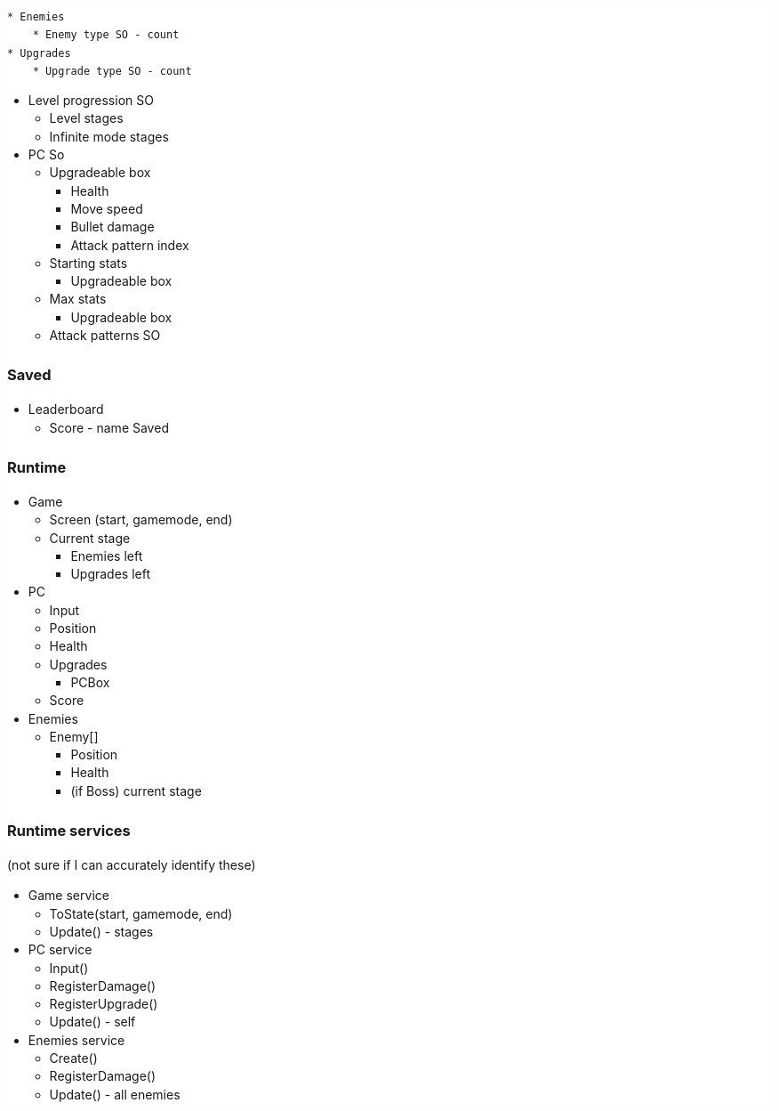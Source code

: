 	* Enemies
		* Enemy type SO - count
	* Upgrades
		* Upgrade type SO - count
* Level progression SO
	* Level stages
	* Infinite mode stages
* PC So
	* Upgradeable box
		* Health
		* Move speed
		* Bullet damage
		* Attack pattern index
	* Starting stats
		* Upgradeable box
	* Max stats
		* Upgradeable box
	* Attack patterns SO

### Saved
* Leaderboard
	* Score - name Saved

### Runtime
* Game
	* Screen (start, gamemode, end)
	* Current stage
		* Enemies left
		* Upgrades left
* PC
	* Input
	* Position
	* Health
	* Upgrades
		* PCBox
	* Score
* Enemies
	* Enemy[]
		* Position
		* Health
		* (if Boss) current stage

### Runtime services
(not sure if I can accurately identify these)
* Game service
	* ToState(start, gamemode, end)
	* Update() - stages
* PC service
	* Input()
	* RegisterDamage()
	* RegisterUpgrade()
	* Update() - self
* Enemies service
	* Create()
	* RegisterDamage()
	* Update() - all enemies

